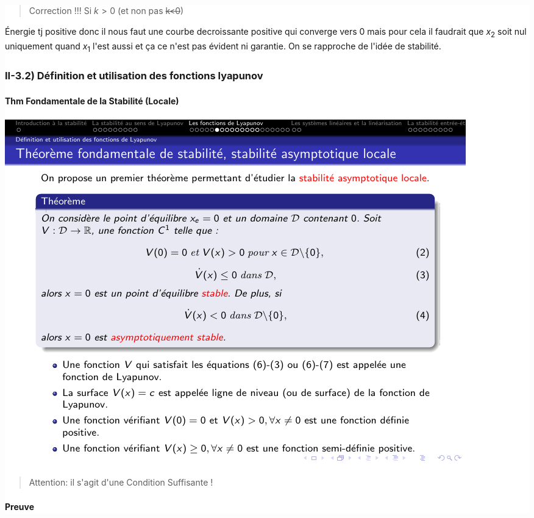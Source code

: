 > Correction !!! Si $k>0$ (et non pas ~~k<0~~)

Énergie tj positive donc il nous faut une courbe decroissante positive qui converge vers 0 mais pour cela il faudrait que $x_2$ soit nul uniquement quand $x_1$ l'est aussi et ça ce n'est pas évident ni garantie. On se rapproche de l'idée de stabilité.

### II-3.2) Définition et utilisation des fonctions lyapunov

#### Thm Fondamentale de la Stabilité (Locale)

![](/assets/images/B2.CNL.CM.SystCompl.SlidePartie1.20221109-19.png)

> Attention: il s'agit d'une Condition Suffisante !

#### Preuve
